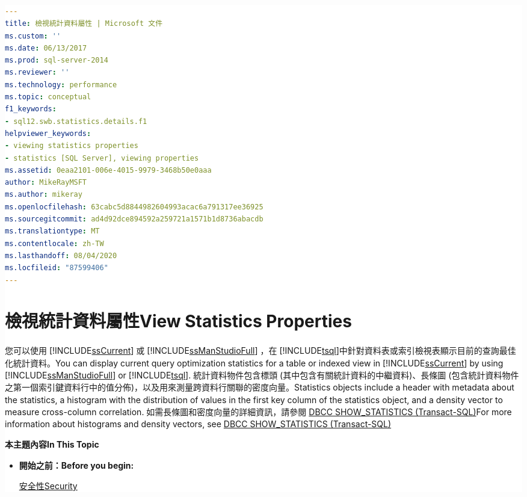 ```yaml
---
title: 檢視統計資料屬性 | Microsoft 文件
ms.custom: ''
ms.date: 06/13/2017
ms.prod: sql-server-2014
ms.reviewer: ''
ms.technology: performance
ms.topic: conceptual
f1_keywords:
- sql12.swb.statistics.details.f1
helpviewer_keywords:
- viewing statistics properties
- statistics [SQL Server], viewing properties
ms.assetid: 0eaa2101-006e-4015-9979-3468b50e0aaa
author: MikeRayMSFT
ms.author: mikeray
ms.openlocfilehash: 63cabc5d8844982604993acac6a791317ee36925
ms.sourcegitcommit: ad4d92dce894592a259721a1571b1d8736abacdb
ms.translationtype: MT
ms.contentlocale: zh-TW
ms.lasthandoff: 08/04/2020
ms.locfileid: "87599406"
---
```

# <a name="view-statistics-properties"></a><span data-ttu-id="9e4ed-102">檢視統計資料屬性</span><span class="sxs-lookup"><span data-stu-id="9e4ed-102">View Statistics Properties</span></span>
  <span data-ttu-id="9e4ed-103">您可以使用 [!INCLUDE[ssCurrent](../../includes/sscurrent-md.md)] 或 [!INCLUDE[ssManStudioFull](../../includes/ssmanstudiofull-md.md)] ，在 [!INCLUDE[tsql](../../includes/tsql-md.md)]中針對資料表或索引檢視表顯示目前的查詢最佳化統計資料。</span><span class="sxs-lookup"><span data-stu-id="9e4ed-103">You can display current query optimization statistics for a table or indexed view in [!INCLUDE[ssCurrent](../../includes/sscurrent-md.md)] by using [!INCLUDE[ssManStudioFull](../../includes/ssmanstudiofull-md.md)] or [!INCLUDE[tsql](../../includes/tsql-md.md)].</span></span> <span data-ttu-id="9e4ed-104">統計資料物件包含標頭 (其中包含有關統計資料的中繼資料)、長條圖 (包含統計資料物件之第一個索引鍵資料行中的值分佈)，以及用來測量跨資料行關聯的密度向量。</span><span class="sxs-lookup"><span data-stu-id="9e4ed-104">Statistics objects include a header with metadata about the statistics, a histogram with the distribution of values in the first key column of the statistics object, and a density vector to measure cross-column correlation.</span></span> <span data-ttu-id="9e4ed-105">如需長條圖和密度向量的詳細資訊，請參閱 [DBCC SHOW_STATISTICS &#40;Transact-SQL&#41;](/sql/t-sql/database-console-commands/dbcc-show-statistics-transact-sql)</span><span class="sxs-lookup"><span data-stu-id="9e4ed-105">For more information about histograms and density vectors, see [DBCC SHOW_STATISTICS &#40;Transact-SQL&#41;](/sql/t-sql/database-console-commands/dbcc-show-statistics-transact-sql)</span></span>  
  
 <span data-ttu-id="9e4ed-106">**本主題內容**</span><span class="sxs-lookup"><span data-stu-id="9e4ed-106">**In This Topic**</span></span>  
  
-   <span data-ttu-id="9e4ed-107">**開始之前：**</span><span class="sxs-lookup"><span data-stu-id="9e4ed-107">**Before you begin:**</span></span>  
  
     [<span data-ttu-id="9e4ed-108">安全性</span><span class="sxs-lookup"><span data-stu-id="9e4ed-108">Security</span></span>](#Security)  
  